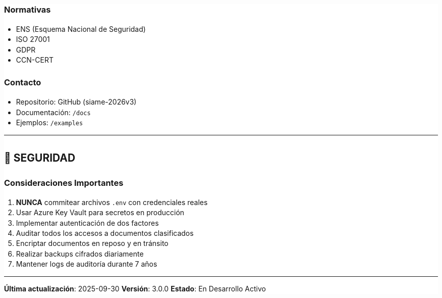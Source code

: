### Normativas
- ENS (Esquema Nacional de Seguridad)
- ISO 27001
- GDPR
- CCN-CERT

### Contacto
- Repositorio: GitHub (siame-2026v3)
- Documentación: `/docs`
- Ejemplos: `/examples`

---

## 🔐 SEGURIDAD

### Consideraciones Importantes
1. **NUNCA** commitear archivos `.env` con credenciales reales
2. Usar Azure Key Vault para secretos en producción
3. Implementar autenticación de dos factores
4. Auditar todos los accesos a documentos clasificados
5. Encriptar documentos en reposo y en tránsito
6. Realizar backups cifrados diariamente
7. Mantener logs de auditoría durante 7 años

---

**Última actualización**: 2025-09-30
**Versión**: 3.0.0
**Estado**: En Desarrollo Activo